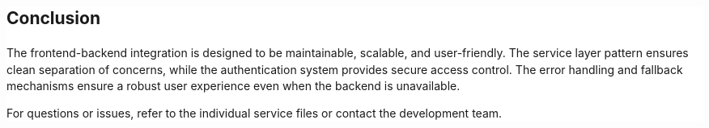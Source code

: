 ## Conclusion

The frontend-backend integration is designed to be maintainable, scalable, and user-friendly. The service layer pattern ensures clean separation of concerns, while the authentication system provides secure access control. The error handling and fallback mechanisms ensure a robust user experience even when the backend is unavailable.

For questions or issues, refer to the individual service files or contact the development team.
